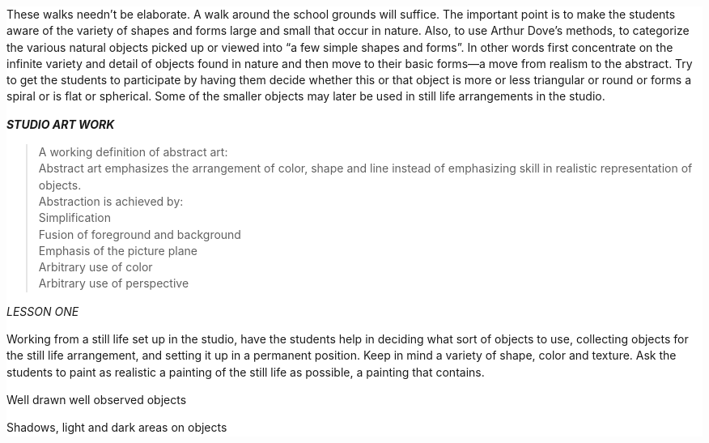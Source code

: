 These walks needn’t be elaborate. A walk around the school grounds will suffice. The important point is to make the students aware of the variety of shapes and forms large and small that occur in nature. Also, to use Arthur Dove’s methods, to categorize the various natural objects picked up or viewed into “a few simple shapes and forms”. In other words first concentrate on the infinite variety and detail of objects found in nature and then move to their basic forms—a move from realism to the abstract. Try to get the students to participate by having them decide whether this or that object is more or less triangular or round or forms a spiral or is flat or spherical. Some of the smaller objects may later be used in still life arrangements in the studio.
</p>
<p>
<b>
<i>
STUDIO ART WORK
</i>
</b>
<br/>
</p>
<blockquote>
<dl>
<dt>
A working definition of abstract art:
<dt>
Abstract art emphasizes the arrangement of color, shape and line instead of emphasizing skill in realistic representation of objects.
<dt>
Abstraction is achieved by:
<dt>
Simplification
<dt>
Fusion of foreground and background
<dt>
Emphasis of the picture plane
<dt>
Arbitrary use of color
<dt>
Arbitrary use of perspective
</dt>
</dt>
</dt>
</dt>
</dt>
</dt>
</dt>
</dt>
</dl>
</blockquote>
<p>
<i>
LESSON ONE
</i>
</p>
<p>
Working from a still life set up in the studio, have the students help in deciding what sort of objects to use, collecting objects for the still life arrangement, and setting it up in a permanent position. Keep in mind a variety of shape, color and texture. Ask the students to paint as realistic a painting of the still life as possible, a painting that contains.
</p>
<p>
Well drawn well observed objects
</p>
<p>
Shadows, light and dark areas on objects
</p>
<p>
